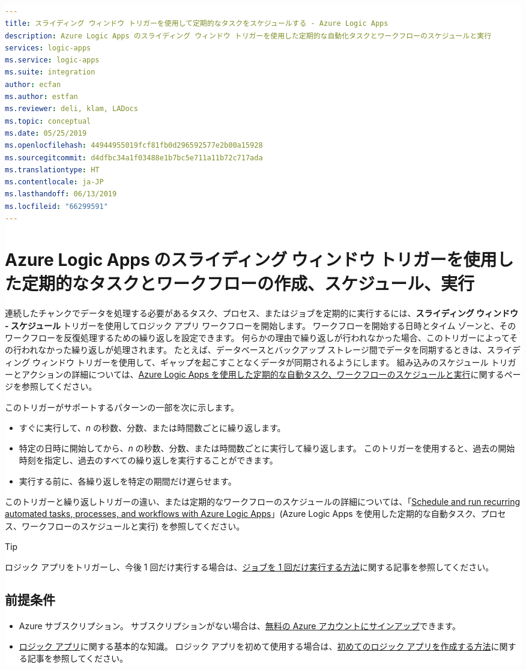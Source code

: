 ```yaml
---
title: スライディング ウィンドウ トリガーを使用して定期的なタスクをスケジュールする - Azure Logic Apps
description: Azure Logic Apps のスライディング ウィンドウ トリガーを使用した定期的な自動化タスクとワークフローのスケジュールと実行
services: logic-apps
ms.service: logic-apps
ms.suite: integration
author: ecfan
ms.author: estfan
ms.reviewer: deli, klam, LADocs
ms.topic: conceptual
ms.date: 05/25/2019
ms.openlocfilehash: 44944955019fcf81fb0d296592577e2b00a15928
ms.sourcegitcommit: d4dfbc34a1f03488e1b7bc5e711a11b72c717ada
ms.translationtype: HT
ms.contentlocale: ja-JP
ms.lasthandoff: 06/13/2019
ms.locfileid: "66299591"
---
```

# <a name="create-schedule-and-run-recurring-tasks-and-workflows-with-the-sliding-window-trigger-in-azure-logic-apps"></a>Azure Logic Apps のスライディング ウィンドウ トリガーを使用した定期的なタスクとワークフローの作成、スケジュール、実行

連続したチャンクでデータを処理する必要があるタスク、プロセス、またはジョブを定期的に実行するには、**スライディング ウィンドウ - スケジュール** トリガーを使用してロジック アプリ ワークフローを開始します。 ワークフローを開始する日時とタイム ゾーンと、そのワークフローを反復処理するための繰り返しを設定できます。 何らかの理由で繰り返しが行われなかった場合、このトリガーによってその行われなかった繰り返しが処理されます。 たとえば、データベースとバックアップ ストレージ間でデータを同期するときは、スライディング ウィンドウ トリガーを使用して、ギャップを起こすことなくデータが同期されるようにします。 組み込みのスケジュール トリガーとアクションの詳細については、[Azure Logic Apps を使用した定期的な自動タスク、ワークフローのスケジュールと実行](../logic-apps/concepts-schedule-automated-recurring-tasks-workflows.md)に関するページを参照してください。

このトリガーがサポートするパターンの一部を次に示します。

* すぐに実行して、*n* の秒数、分数、または時間数ごとに繰り返します。

* 特定の日時に開始してから、*n* の秒数、分数、または時間数ごとに実行して繰り返します。 このトリガーを使用すると、過去の開始時刻を指定し、過去のすべての繰り返しを実行することができます。

* 実行する前に、各繰り返しを特定の期間だけ遅らせます。

このトリガーと繰り返しトリガーの違い、または定期的なワークフローのスケジュールの詳細については、「[Schedule and run recurring automated tasks, processes, and workflows with Azure Logic Apps](../logic-apps/concepts-schedule-automated-recurring-tasks-workflows.md)」(Azure Logic Apps を使用した定期的な自動タスク、プロセス、ワークフローのスケジュールと実行) を参照してください。

> [!TIP]
> ロジック アプリをトリガーし、今後 1 回だけ実行する場合は、[ジョブを 1 回だけ実行する方法](../logic-apps/concepts-schedule-automated-recurring-tasks-workflows.md#run-once)に関する記事を参照してください。

## <a name="prerequisites"></a>前提条件

* Azure サブスクリプション。 サブスクリプションがない場合は、[無料の Azure アカウントにサインアップ](https://azure.microsoft.com/free/)できます。

* [ロジック アプリ](../logic-apps/logic-apps-overview.md)に関する基本的な知識。 ロジック アプリを初めて使用する場合は、[初めてのロジック アプリを作成する方法](../logic-apps/quickstart-create-first-logic-app-workflow.md)に関する記事を参照してください。
